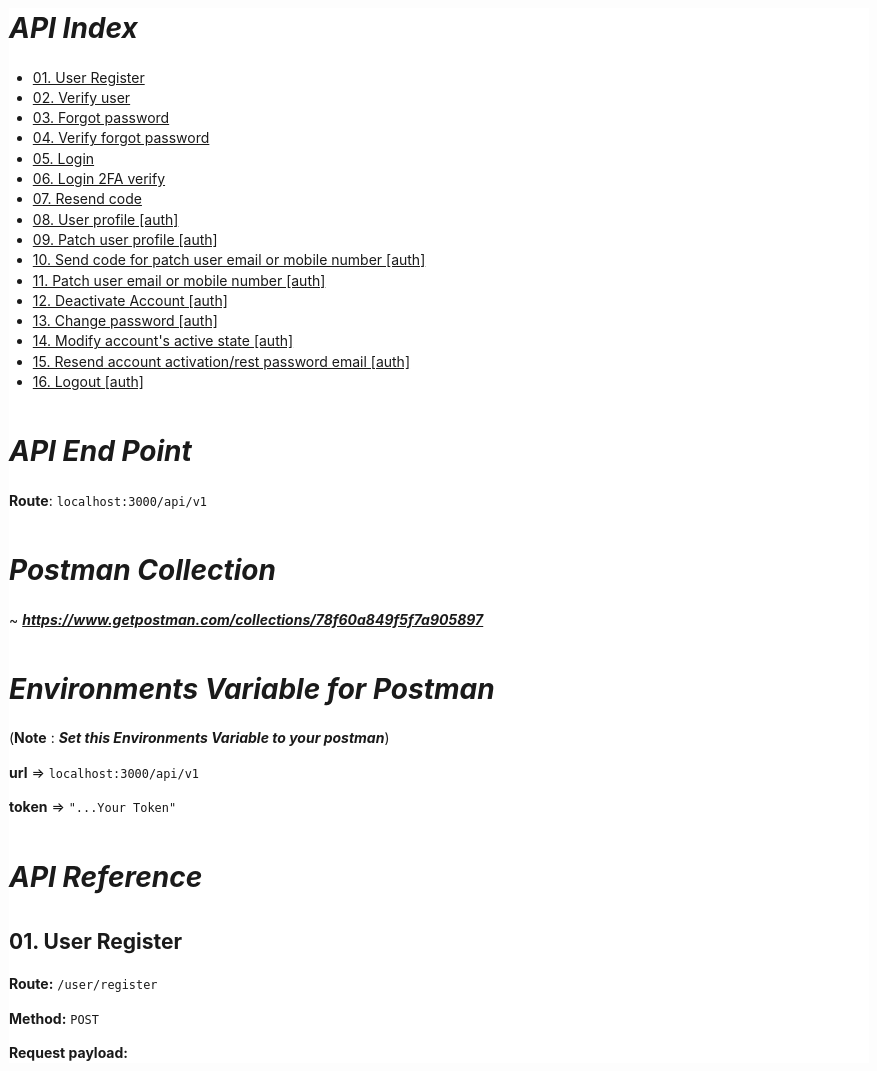 # _API Index_

- [01. User Register](#01-user-register)
- [02. Verify user](#02-verify-user)
- [03. Forgot password](#03-forgot-password)
- [04. Verify forgot password](#04-verify-forgot-password)
- [05. Login](#05-login)
- [06. Login 2FA verify](#06-login-2fa-verify)
- [07. Resend code](#07-resend-code)
- [08. User profile [auth]](#08-user-profile-auth)
- [09. Patch user profile [auth]](#09-patch-user-profile-auth)
- [10. Send code for patch user email or mobile number [auth]](#10-send-code-for-patch-user-email-or-mobile-number-auth)
- [11. Patch user email or mobile number [auth]](#11-patch-user-email-or-mobile-number-auth)
- [12. Deactivate Account [auth]](#12-deactivate-account-auth)
- [13. Change password [auth]](#13-change-password-auth)
- [14. Modify account's active state [auth]](#14-modify-accounts-active-state-auth)
- [15. Resend account activation/rest password email [auth]](#15-resend-account-activation-rest-password-email-auth)
- [16. Logout [auth]](#16-logout-auth)

# _API End Point_

**Route**: `localhost:3000/api/v1`

# _Postman Collection_

~ _**https://www.getpostman.com/collections/78f60a849f5f7a905897**_

# _Environments Variable for Postman_

(**Note** : _**Set this Environments Variable to your postman**_)

**url** => `localhost:3000/api/v1`

**token** => `"...Your Token"`

# _API Reference_

## 01. User Register

**Route:**
`/user/register`

**Method:**
`POST`

**Request payload:**
